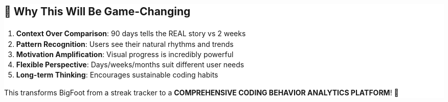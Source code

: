 
## 🎯 **Why This Will Be Game-Changing**

1. **Context Over Comparison**: 90 days tells the REAL story vs 2 weeks
2. **Pattern Recognition**: Users see their natural rhythms and trends  
3. **Motivation Amplification**: Visual progress is incredibly powerful
4. **Flexible Perspective**: Days/weeks/months suit different user needs
5. **Long-term Thinking**: Encourages sustainable coding habits

This transforms BigFoot from a streak tracker to a **COMPREHENSIVE CODING BEHAVIOR ANALYTICS PLATFORM**! 🚀
